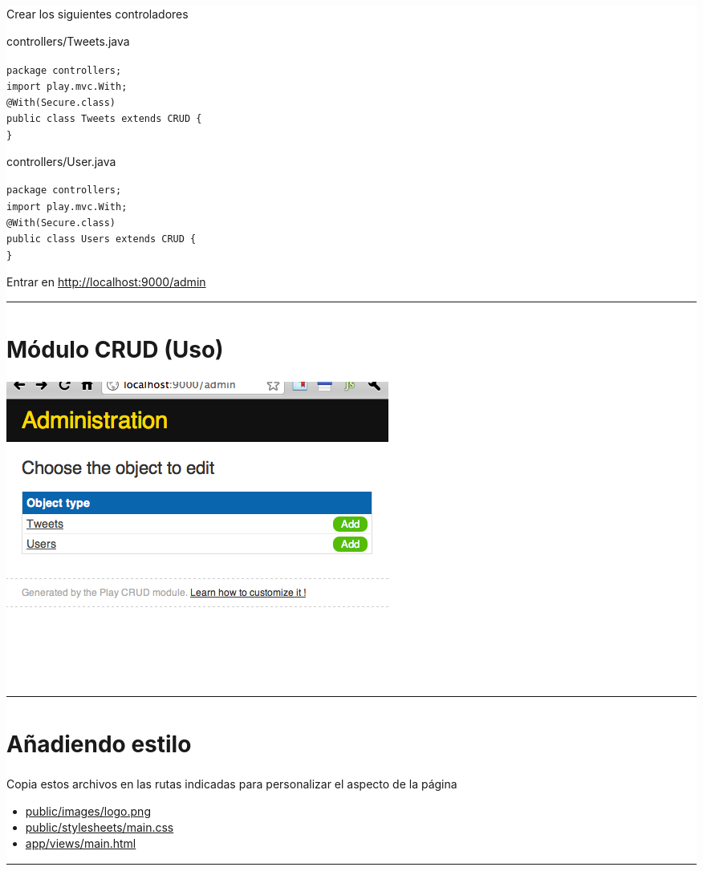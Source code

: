 Crear los siguientes controladores

controllers/Tweets.java

	package controllers;
	import play.mvc.With;
	@With(Secure.class)
	public class Tweets extends CRUD {	
	}	
	
controllers/User.java

	package controllers;
	import play.mvc.With;
	@With(Secure.class)
	public class Users extends CRUD {
	}

Entrar en [http://localhost:9000/admin](http://localhost:9000/admin)	

---

# Módulo CRUD (Uso)

![CRUD](img/crud.png)


---
	
# Añadiendo estilo

Copia estos archivos en las rutas indicadas para personalizar el aspecto de la página

- [public/images/logo.png](files/logo.png)
- [public/stylesheets/main.css](files/main.css)
- [app/views/main.html](files/main.html)

---